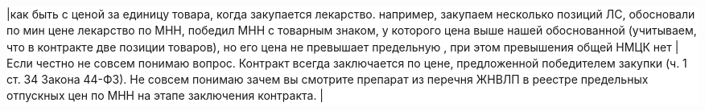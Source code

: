 |как быть с ценой за единицу товара, когда закупается лекарство. например, закупаем несколько позиций ЛС, обосновали по мин цене лекарство по МНН, победил МНН с товарным знаком, у которого цена выше нашей обоснованной (учитываем, что в контракте две позиции товаров), но его цена не превышает предельную , при этом превышения общей НМЦК нет                                                                                                                                                                                                                                                                                                                                                                                                                                                                                                                                                                                                                                                                                                                                                                                                                                                                                                                                                                                                                          | Если честно не совсем понимаю вопрос.  Контракт всегда заключается по цене, предложенной победителем закупки (ч. 1 ст. 34 Закона 44-ФЗ).   Не совсем понимаю зачем вы смотрите препарат из перечня ЖНВЛП в реестре предельных отпускных цен по МНН на этапе заключения контракта.                                                                                                                                                                                                                                                                                                                                                                                                                                                                                                                                                                                                                                                                                                                                                                                                                                                                                                                                                                                                                                                                                                                                                                                                                                                                                                                                                                                                                                                                                                                                                                                                                                                                                                                                                                                                                                                                                                                                                                                                                                                                                                                                                                                                                                                                                                                                                                                                                                                                                                                                                                                                                                                                                                                                                                                                                                                                                                     |